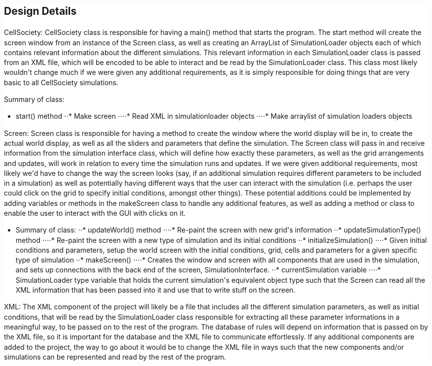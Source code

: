 
## Design Details 

CellSociety: CellSociety class is responsible for having a main() method that starts the program. The start method will create the screen window from an instance of the Screen class, as well as creating an ArrayList of SimulationLoader objects each of which contains relevant information about the different simulations. This relevant information in each SimulationLoader class is passed from an XML file, which will be encoded to be able to interact and be read by the SimulationLoader class. This class most likely wouldn't change much if we were given any additional requirements, as it is simply responsible for doing things that are very basic to all CellSociety simulations.

Summary of class:
* start() method
⋅⋅* Make screen
⋅⋅⋅⋅* Read XML in simulationloader objects
⋅⋅⋅⋅* Make arraylist of simulation loaders objects

Screen: Screen class is responsible for having a method to create the window where the world display will be in, to create the actual world display, as well as all the sliders and parameters that define the simulation. The Screen class will pass in and receive information from the simulation interface class, which will define how exactly these parameters, as well as the grid arrangements and updates, will work in relation to every time the simulation runs and updates. If we were given additional requirements, most likely we'd have to change the way the screen looks (say, if an additional simulation requires different parameters to be included in a simulation) as well as potentially having different ways that the user can interact with the simulation (i.e. perhaps the user could click on the grid to specify initial conditions, amongst other things). These potential additions could be implemented by adding variables or methods in the makeScreen class to handle any additional features, as well as adding a method or class to enable the user to interact with the GUI with clicks on it.

* Summary of class:
⋅⋅* updateWorld() method
⋅⋅⋅⋅* Re-paint the screen with new grid's information
⋅⋅* updateSimulationType() method
⋅⋅⋅⋅* Re-paint the screen with a new type of simulation and its initial conditions
⋅⋅* initializeSimulation()
⋅⋅⋅⋅* Given initial conditions and parameters, setup the world screen with the initial conditions, grid, cells and parameters for a given specific type of simulation
⋅⋅* makeScreen()
⋅⋅⋅⋅* Creates the window and screen with all components that are used in the simulation, and sets up connections with the back end of the screen, SimulationInterface.
⋅⋅* currentSimulation variable
⋅⋅⋅⋅* SimulationLoader type variable that holds the current simulation's equivalent object type such that the Screen can read all the XML information that has been passed into it and use that to write stuff on the screen.

XML: The XML component of the project will likely be a file that includes all the different simulation parameters, as well as initial conditions, that will be read by the SimulationLoader class responsible for extracting all these parameter informations in a meaningful way, to be passed on to the rest of the program. The database of rules will depend on information that is passed on by the XML file, so it is important for the database and the XML file to communicate effortlessly. If any additional components are added to the project, the way to go about it would be to change the XML file in ways such that the new components and/or simulations can be represented and read by the rest of the program.
